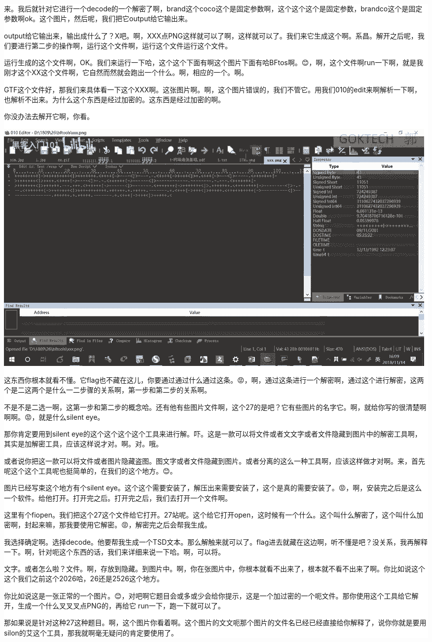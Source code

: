 来。我后就针对它进行一个decode的一个解密了啊，brand这个coco这个是固定参数啊，这个这个这个是固定参数，brandco这个是固定参数啊ok。这个图片，然后呢，我们把它output给它输出来。

output给它输出来，输出成什么了？X吧。啊，XXX点PNG这样就可以了啊，这样就可以了。我们来它生成这个啊。系昌。解开之后呢，我们要进行第二步的操作啊，运行这个文件啊，运行这个文件运行这个文件。

运行生成的这个文件啊，OK。我们来运行一下哈，这个这个下面有啊这个图片下面有哈BFtos啊。😊，啊，这个文件啊run一下啊，就是我刚才这个XX这个文件啊，它自然而然就会跑出一个什么。啊，相应的一个。啊。

GTF这个文件好，那我们来具体看一下这个XXX啊。这张图片啊。啊，这个图片错误的，我们不管它。用我们010的edit来啊解析一下啊，也解析不出来。为什么这个东西是经过加密的。这东西是经过加密的啊。

你没办法去解开它啊，你看。

![](img/016ce61a4a611aae67d9507e2ed59c60_38.png)

这东西你根本就看不懂。它flag也不藏在这儿，你要通过通过什么通过这条。😡，啊，通过这条进行一个解密啊，通过这个进行解密，这两个是二这两个是什么一二步骤的关系啊，第一步和第二步的关系啊。

不是不是二选一啊，这第一步和第二步的概念哈。还有他有些图片文件啊，这个27的是吧？它有些图片的名字它。啊，就给你写的很清楚啊啊啊。😡，就是什么silent eye。

那你肯定要用到silent eye的这个这个这个这个工具来进行解。吓。这是一款可以将文件或者文文字或者文件隐藏到图片中的解密工具啊，其实是加解密工具，应该这样说才对。啊。对。哦。

或者说你把这一款可以将文件或者图片隐藏盗图。图文字或者文件隐藏到图片。或者分离的这么一种工具啊，应该这样做才对啊。来，首先呢这个这个工具呢也挺简单的，在我们的这个地方。😊。

图片已经写束这个地方有个silent eye。这个这个需要安装了，解压出来需要安装了，这个是真的需要安装了。😡，啊，安装完之后是这么一个软件。给他打开。打开完之后。打开完之后，我们去打开一个文件啊。

这里有个fiopen。我们把这个27这个文件给它打开。27站呢。这个给它打开open，这时候有一个什么。这个叫什么解密了，这个叫什么加密啊，封起来嘛，那我要使用它解密。😡，解密完之后会帮我生成。

我选择确定啊。选择decode。他要帮我生成一个TSD文本。那么解触来就可以了。flag进去就藏在这边啊，听不懂是吧？没关系，我再解释一下。啊，针对呃这个东西的话，我们来详细来说一下哈。啊，可以将。

文字。或者怎么啦？文件。啊，存放到隐藏。到图片中。啊，你在张图片中，你根本就看不出来了，根本就不看不出来了啊。你比如说这个这个我们之前这个2026哈，26还是2526这个地方。

你比如说这是一张正常的一个图片。😊，对吧啊它题目会或多或少会给你提示，这是一个加过密的一个呃文件。那你使用这个工具给它解开，生成一个什么叉叉叉点PNG的，再给它 run一下，跑一下就可以了。

那如果说是针对这种27这种题目。啊，这个图片你看着啊。这个图片的文文呃那个图片的文件名已经已经直接给你解释了，说你你就是要用silon的艾这个工具，那我就啊毫无疑问的肯定要使用了。
